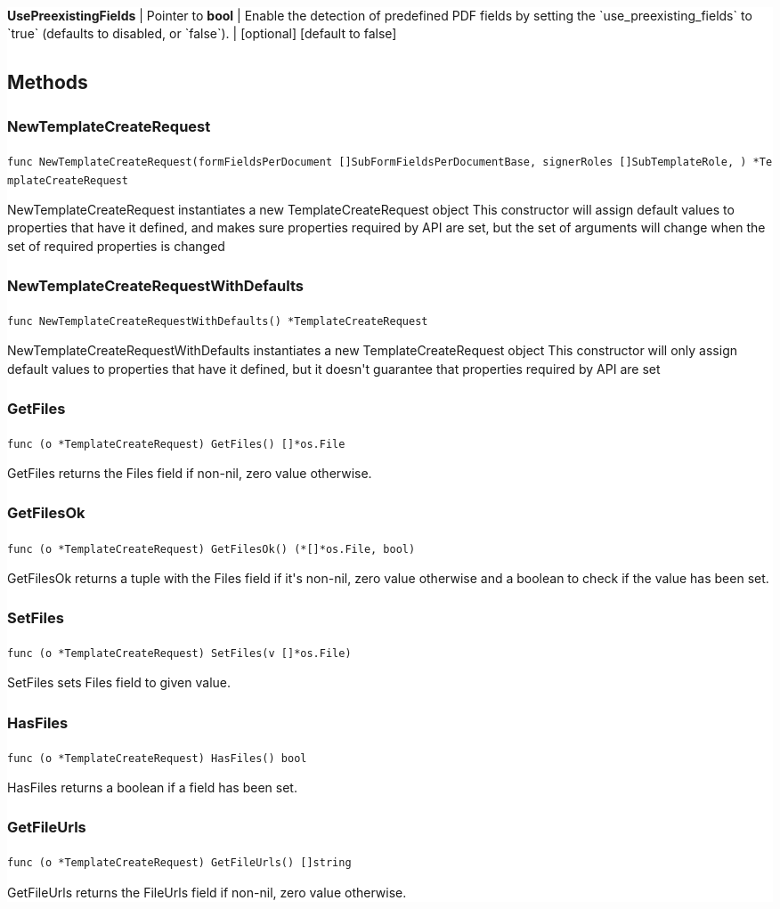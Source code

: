 **UsePreexistingFields** | Pointer to **bool** | Enable the detection of predefined PDF fields by setting the &#x60;use_preexisting_fields&#x60; to &#x60;true&#x60; (defaults to disabled, or &#x60;false&#x60;). | [optional] [default to false]

## Methods

### NewTemplateCreateRequest

`func NewTemplateCreateRequest(formFieldsPerDocument []SubFormFieldsPerDocumentBase, signerRoles []SubTemplateRole, ) *TemplateCreateRequest`

NewTemplateCreateRequest instantiates a new TemplateCreateRequest object
This constructor will assign default values to properties that have it defined,
and makes sure properties required by API are set, but the set of arguments
will change when the set of required properties is changed

### NewTemplateCreateRequestWithDefaults

`func NewTemplateCreateRequestWithDefaults() *TemplateCreateRequest`

NewTemplateCreateRequestWithDefaults instantiates a new TemplateCreateRequest object
This constructor will only assign default values to properties that have it defined,
but it doesn't guarantee that properties required by API are set

### GetFiles

`func (o *TemplateCreateRequest) GetFiles() []*os.File`

GetFiles returns the Files field if non-nil, zero value otherwise.

### GetFilesOk

`func (o *TemplateCreateRequest) GetFilesOk() (*[]*os.File, bool)`

GetFilesOk returns a tuple with the Files field if it's non-nil, zero value otherwise
and a boolean to check if the value has been set.

### SetFiles

`func (o *TemplateCreateRequest) SetFiles(v []*os.File)`

SetFiles sets Files field to given value.

### HasFiles

`func (o *TemplateCreateRequest) HasFiles() bool`

HasFiles returns a boolean if a field has been set.

### GetFileUrls

`func (o *TemplateCreateRequest) GetFileUrls() []string`

GetFileUrls returns the FileUrls field if non-nil, zero value otherwise.
